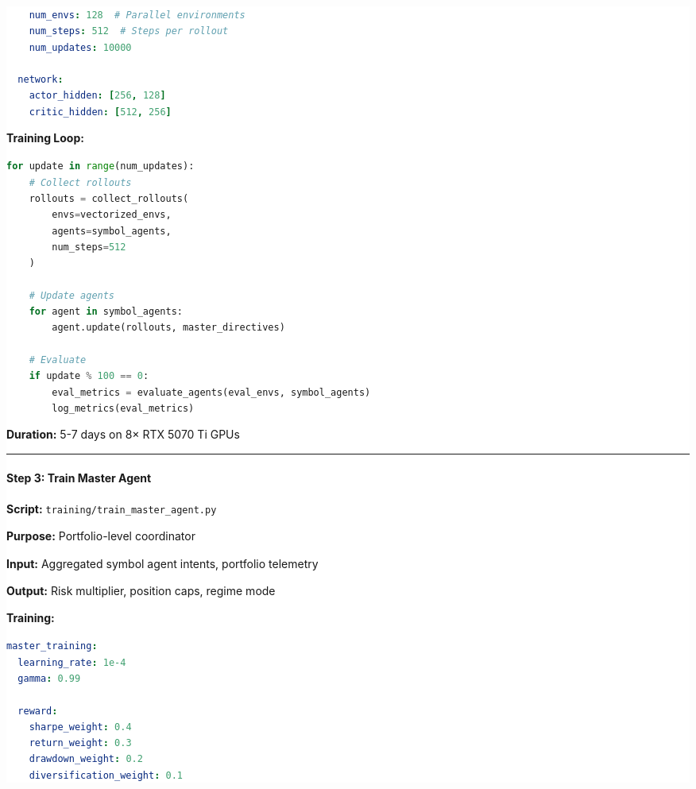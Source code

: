 ```yaml
    num_envs: 128  # Parallel environments
    num_steps: 512  # Steps per rollout
    num_updates: 10000
  
  network:
    actor_hidden: [256, 128]
    critic_hidden: [512, 256]
```

**Training Loop:**
```python
for update in range(num_updates):
    # Collect rollouts
    rollouts = collect_rollouts(
        envs=vectorized_envs,
        agents=symbol_agents,
        num_steps=512
    )
    
    # Update agents
    for agent in symbol_agents:
        agent.update(rollouts, master_directives)
    
    # Evaluate
    if update % 100 == 0:
        eval_metrics = evaluate_agents(eval_envs, symbol_agents)
        log_metrics(eval_metrics)
```

**Duration:** 5-7 days on 8× RTX 5070 Ti GPUs

---

#### Step 3: Train Master Agent

**Script:** `training/train_master_agent.py`

**Purpose:** Portfolio-level coordinator

**Input:** Aggregated symbol agent intents, portfolio telemetry

**Output:** Risk multiplier, position caps, regime mode

**Training:**
```yaml
master_training:
  learning_rate: 1e-4
  gamma: 0.99
  
  reward:
    sharpe_weight: 0.4
    return_weight: 0.3
    drawdown_weight: 0.2
    diversification_weight: 0.1
```
